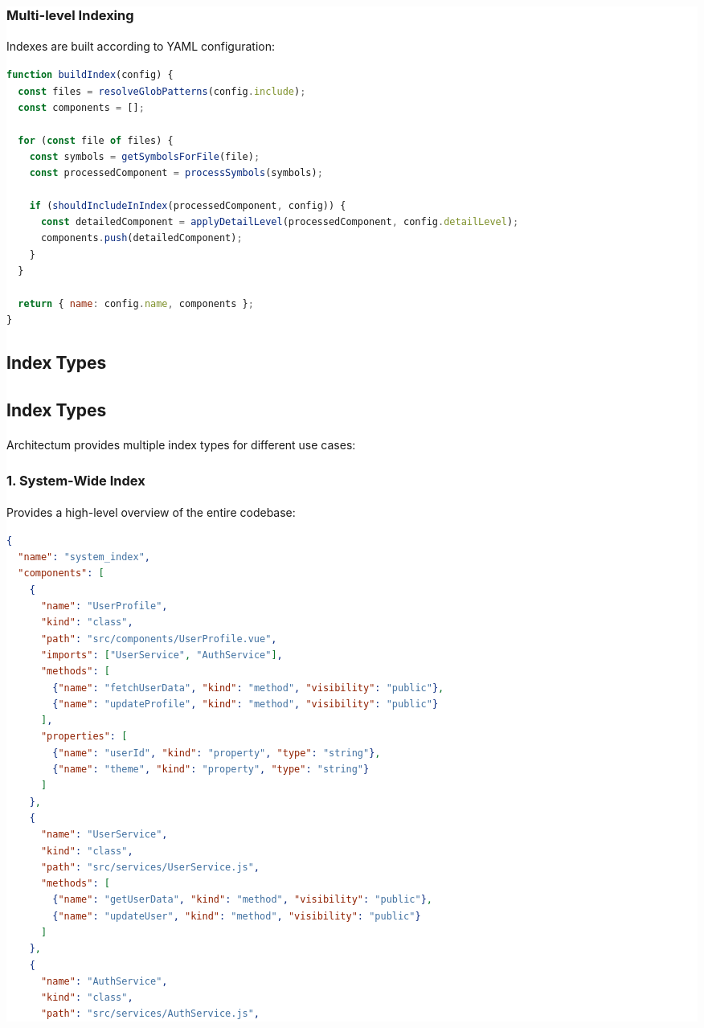 ### Multi-level Indexing

Indexes are built according to YAML configuration:

```javascript
function buildIndex(config) {
  const files = resolveGlobPatterns(config.include);
  const components = [];
  
  for (const file of files) {
    const symbols = getSymbolsForFile(file);
    const processedComponent = processSymbols(symbols);
    
    if (shouldIncludeInIndex(processedComponent, config)) {
      const detailedComponent = applyDetailLevel(processedComponent, config.detailLevel);
      components.push(detailedComponent);
    }
  }
  
  return { name: config.name, components };
}
```

## Index Types

## Index Types

Architectum provides multiple index types for different use cases:

### 1. System-Wide Index

Provides a high-level overview of the entire codebase:

```json
{
  "name": "system_index",
  "components": [
    {
      "name": "UserProfile",
      "kind": "class",
      "path": "src/components/UserProfile.vue",
      "imports": ["UserService", "AuthService"],
      "methods": [
        {"name": "fetchUserData", "kind": "method", "visibility": "public"},
        {"name": "updateProfile", "kind": "method", "visibility": "public"}
      ],
      "properties": [
        {"name": "userId", "kind": "property", "type": "string"},
        {"name": "theme", "kind": "property", "type": "string"} 
      ]
    },
    {
      "name": "UserService",
      "kind": "class",
      "path": "src/services/UserService.js",
      "methods": [
        {"name": "getUserData", "kind": "method", "visibility": "public"},
        {"name": "updateUser", "kind": "method", "visibility": "public"}
      ]
    },
    {
      "name": "AuthService",
      "kind": "class",
      "path": "src/services/AuthService.js",
```